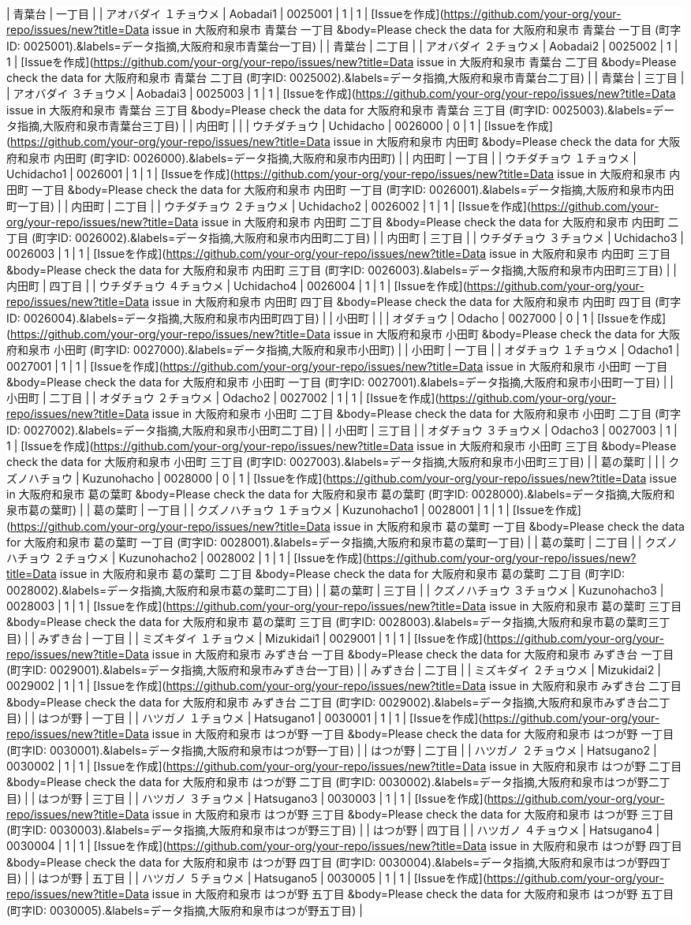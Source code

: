 | 青葉台 | 一丁目 |  | アオバダイ １チョウメ  | Aobadai1 | 0025001 | 1 | 1 | [Issueを作成](https://github.com/your-org/your-repo/issues/new?title=Data issue in 大阪府和泉市 青葉台 一丁目 &body=Please check the data for 大阪府和泉市 青葉台 一丁目  (町字ID: 0025001).&labels=データ指摘,大阪府和泉市青葉台一丁目) |
| 青葉台 | 二丁目 |  | アオバダイ ２チョウメ  | Aobadai2 | 0025002 | 1 | 1 | [Issueを作成](https://github.com/your-org/your-repo/issues/new?title=Data issue in 大阪府和泉市 青葉台 二丁目 &body=Please check the data for 大阪府和泉市 青葉台 二丁目  (町字ID: 0025002).&labels=データ指摘,大阪府和泉市青葉台二丁目) |
| 青葉台 | 三丁目 |  | アオバダイ ３チョウメ  | Aobadai3 | 0025003 | 1 | 1 | [Issueを作成](https://github.com/your-org/your-repo/issues/new?title=Data issue in 大阪府和泉市 青葉台 三丁目 &body=Please check the data for 大阪府和泉市 青葉台 三丁目  (町字ID: 0025003).&labels=データ指摘,大阪府和泉市青葉台三丁目) |
| 内田町 |  |  | ウチダチョウ   | Uchidacho | 0026000 | 0 | 1 | [Issueを作成](https://github.com/your-org/your-repo/issues/new?title=Data issue in 大阪府和泉市 内田町  &body=Please check the data for 大阪府和泉市 内田町   (町字ID: 0026000).&labels=データ指摘,大阪府和泉市内田町) |
| 内田町 | 一丁目 |  | ウチダチョウ １チョウメ  | Uchidacho1 | 0026001 | 1 | 1 | [Issueを作成](https://github.com/your-org/your-repo/issues/new?title=Data issue in 大阪府和泉市 内田町 一丁目 &body=Please check the data for 大阪府和泉市 内田町 一丁目  (町字ID: 0026001).&labels=データ指摘,大阪府和泉市内田町一丁目) |
| 内田町 | 二丁目 |  | ウチダチョウ ２チョウメ  | Uchidacho2 | 0026002 | 1 | 1 | [Issueを作成](https://github.com/your-org/your-repo/issues/new?title=Data issue in 大阪府和泉市 内田町 二丁目 &body=Please check the data for 大阪府和泉市 内田町 二丁目  (町字ID: 0026002).&labels=データ指摘,大阪府和泉市内田町二丁目) |
| 内田町 | 三丁目 |  | ウチダチョウ ３チョウメ  | Uchidacho3 | 0026003 | 1 | 1 | [Issueを作成](https://github.com/your-org/your-repo/issues/new?title=Data issue in 大阪府和泉市 内田町 三丁目 &body=Please check the data for 大阪府和泉市 内田町 三丁目  (町字ID: 0026003).&labels=データ指摘,大阪府和泉市内田町三丁目) |
| 内田町 | 四丁目 |  | ウチダチョウ ４チョウメ  | Uchidacho4 | 0026004 | 1 | 1 | [Issueを作成](https://github.com/your-org/your-repo/issues/new?title=Data issue in 大阪府和泉市 内田町 四丁目 &body=Please check the data for 大阪府和泉市 内田町 四丁目  (町字ID: 0026004).&labels=データ指摘,大阪府和泉市内田町四丁目) |
| 小田町 |  |  | オダチョウ   | Odacho | 0027000 | 0 | 1 | [Issueを作成](https://github.com/your-org/your-repo/issues/new?title=Data issue in 大阪府和泉市 小田町  &body=Please check the data for 大阪府和泉市 小田町   (町字ID: 0027000).&labels=データ指摘,大阪府和泉市小田町) |
| 小田町 | 一丁目 |  | オダチョウ １チョウメ  | Odacho1 | 0027001 | 1 | 1 | [Issueを作成](https://github.com/your-org/your-repo/issues/new?title=Data issue in 大阪府和泉市 小田町 一丁目 &body=Please check the data for 大阪府和泉市 小田町 一丁目  (町字ID: 0027001).&labels=データ指摘,大阪府和泉市小田町一丁目) |
| 小田町 | 二丁目 |  | オダチョウ ２チョウメ  | Odacho2 | 0027002 | 1 | 1 | [Issueを作成](https://github.com/your-org/your-repo/issues/new?title=Data issue in 大阪府和泉市 小田町 二丁目 &body=Please check the data for 大阪府和泉市 小田町 二丁目  (町字ID: 0027002).&labels=データ指摘,大阪府和泉市小田町二丁目) |
| 小田町 | 三丁目 |  | オダチョウ ３チョウメ  | Odacho3 | 0027003 | 1 | 1 | [Issueを作成](https://github.com/your-org/your-repo/issues/new?title=Data issue in 大阪府和泉市 小田町 三丁目 &body=Please check the data for 大阪府和泉市 小田町 三丁目  (町字ID: 0027003).&labels=データ指摘,大阪府和泉市小田町三丁目) |
| 葛の葉町 |  |  | クズノハチョウ   | Kuzunohacho | 0028000 | 0 | 1 | [Issueを作成](https://github.com/your-org/your-repo/issues/new?title=Data issue in 大阪府和泉市 葛の葉町  &body=Please check the data for 大阪府和泉市 葛の葉町   (町字ID: 0028000).&labels=データ指摘,大阪府和泉市葛の葉町) |
| 葛の葉町 | 一丁目 |  | クズノハチョウ １チョウメ  | Kuzunohacho1 | 0028001 | 1 | 1 | [Issueを作成](https://github.com/your-org/your-repo/issues/new?title=Data issue in 大阪府和泉市 葛の葉町 一丁目 &body=Please check the data for 大阪府和泉市 葛の葉町 一丁目  (町字ID: 0028001).&labels=データ指摘,大阪府和泉市葛の葉町一丁目) |
| 葛の葉町 | 二丁目 |  | クズノハチョウ ２チョウメ  | Kuzunohacho2 | 0028002 | 1 | 1 | [Issueを作成](https://github.com/your-org/your-repo/issues/new?title=Data issue in 大阪府和泉市 葛の葉町 二丁目 &body=Please check the data for 大阪府和泉市 葛の葉町 二丁目  (町字ID: 0028002).&labels=データ指摘,大阪府和泉市葛の葉町二丁目) |
| 葛の葉町 | 三丁目 |  | クズノハチョウ ３チョウメ  | Kuzunohacho3 | 0028003 | 1 | 1 | [Issueを作成](https://github.com/your-org/your-repo/issues/new?title=Data issue in 大阪府和泉市 葛の葉町 三丁目 &body=Please check the data for 大阪府和泉市 葛の葉町 三丁目  (町字ID: 0028003).&labels=データ指摘,大阪府和泉市葛の葉町三丁目) |
| みずき台 | 一丁目 |  | ミズキダイ １チョウメ  | Mizukidai1 | 0029001 | 1 | 1 | [Issueを作成](https://github.com/your-org/your-repo/issues/new?title=Data issue in 大阪府和泉市 みずき台 一丁目 &body=Please check the data for 大阪府和泉市 みずき台 一丁目  (町字ID: 0029001).&labels=データ指摘,大阪府和泉市みずき台一丁目) |
| みずき台 | 二丁目 |  | ミズキダイ ２チョウメ  | Mizukidai2 | 0029002 | 1 | 1 | [Issueを作成](https://github.com/your-org/your-repo/issues/new?title=Data issue in 大阪府和泉市 みずき台 二丁目 &body=Please check the data for 大阪府和泉市 みずき台 二丁目  (町字ID: 0029002).&labels=データ指摘,大阪府和泉市みずき台二丁目) |
| はつが野 | 一丁目 |  | ハツガノ １チョウメ  | Hatsugano1 | 0030001 | 1 | 1 | [Issueを作成](https://github.com/your-org/your-repo/issues/new?title=Data issue in 大阪府和泉市 はつが野 一丁目 &body=Please check the data for 大阪府和泉市 はつが野 一丁目  (町字ID: 0030001).&labels=データ指摘,大阪府和泉市はつが野一丁目) |
| はつが野 | 二丁目 |  | ハツガノ ２チョウメ  | Hatsugano2 | 0030002 | 1 | 1 | [Issueを作成](https://github.com/your-org/your-repo/issues/new?title=Data issue in 大阪府和泉市 はつが野 二丁目 &body=Please check the data for 大阪府和泉市 はつが野 二丁目  (町字ID: 0030002).&labels=データ指摘,大阪府和泉市はつが野二丁目) |
| はつが野 | 三丁目 |  | ハツガノ ３チョウメ  | Hatsugano3 | 0030003 | 1 | 1 | [Issueを作成](https://github.com/your-org/your-repo/issues/new?title=Data issue in 大阪府和泉市 はつが野 三丁目 &body=Please check the data for 大阪府和泉市 はつが野 三丁目  (町字ID: 0030003).&labels=データ指摘,大阪府和泉市はつが野三丁目) |
| はつが野 | 四丁目 |  | ハツガノ ４チョウメ  | Hatsugano4 | 0030004 | 1 | 1 | [Issueを作成](https://github.com/your-org/your-repo/issues/new?title=Data issue in 大阪府和泉市 はつが野 四丁目 &body=Please check the data for 大阪府和泉市 はつが野 四丁目  (町字ID: 0030004).&labels=データ指摘,大阪府和泉市はつが野四丁目) |
| はつが野 | 五丁目 |  | ハツガノ ５チョウメ  | Hatsugano5 | 0030005 | 1 | 1 | [Issueを作成](https://github.com/your-org/your-repo/issues/new?title=Data issue in 大阪府和泉市 はつが野 五丁目 &body=Please check the data for 大阪府和泉市 はつが野 五丁目  (町字ID: 0030005).&labels=データ指摘,大阪府和泉市はつが野五丁目) |